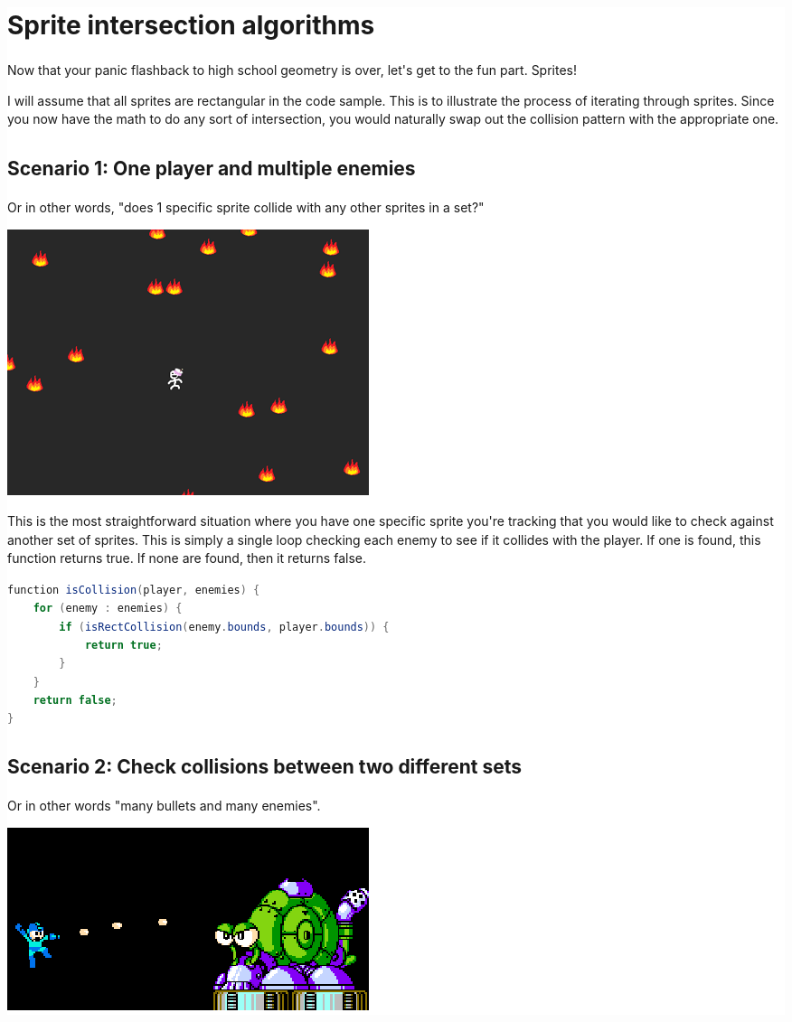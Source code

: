
# Sprite intersection algorithms

Now that your panic flashback to high school geometry is over, let's get to the fun part. Sprites!

I will assume that all sprites are rectangular in the code sample. This is to illustrate the process of iterating through sprites. Since you now have the math to do any sort of intersection, you would naturally swap out the collision pattern with the appropriate one.

## Scenario 1: One player and multiple enemies
Or in other words, "does 1 specific sprite collide with any other sprites in a set?"

![game of the year, 2019](./images/game-of-the-year-2019.png)

This is the most straightforward situation where you have one specific sprite you're tracking that you would like to check against another set of sprites. This is simply a single loop checking each enemy to see if it collides with the player. If one is found, this function returns true. If none are found, then it returns false.

```csharp
function isCollision(player, enemies) {
    for (enemy : enemies) {
        if (isRectCollision(enemy.bounds, player.bounds)) {
            return true;
        }
    }
    return false;
}
```

## Scenario 2: Check collisions between two different sets

Or in other words "many bullets and many enemies".

![megaman](./images/sprite-multiple-bullets.png)
